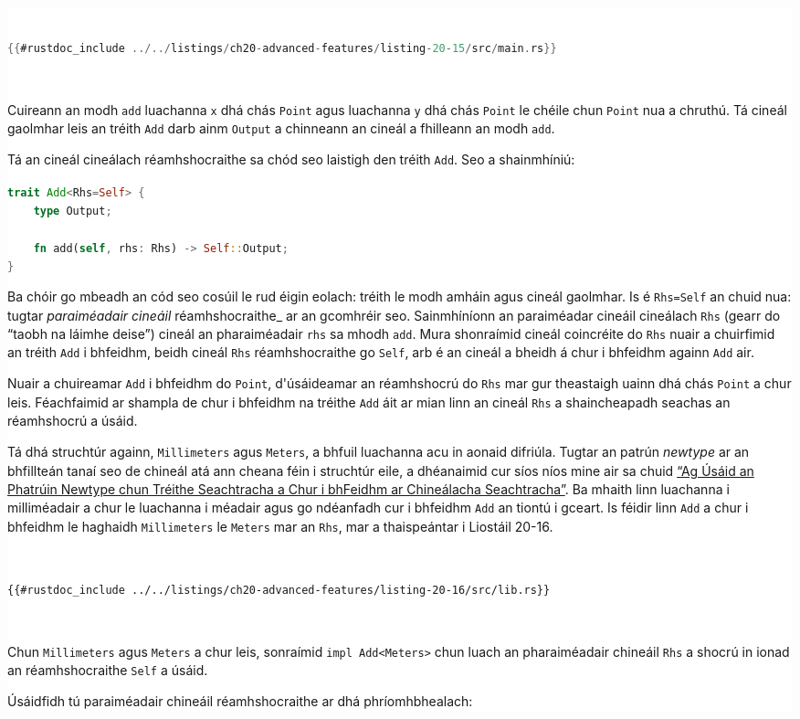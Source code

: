 <Listing number="20-15" file-name="src/main.rs" caption="Implementing the `Add` trait to overload the `+` operator for `Point` instances">

```rust
{{#rustdoc_include ../../listings/ch20-advanced-features/listing-20-15/src/main.rs}}
```

</Listing>

Cuireann an modh `add` luachanna `x` dhá chás `Point` agus luachanna `y` dhá chás `Point` le chéile chun `Point` nua a chruthú. Tá cineál gaolmhar leis an tréith `Add` darb ainm `Output` a chinneann an cineál a fhilleann an modh `add`.

Tá an cineál cineálach réamhshocraithe sa chód seo laistigh den tréith `Add`. Seo a shainmhíniú:

```rust
trait Add<Rhs=Self> {
    type Output;

    fn add(self, rhs: Rhs) -> Self::Output;
}
```

Ba chóir go mbeadh an cód seo cosúil le rud éigin eolach: tréith le modh amháin agus
cineál gaolmhar. Is é `Rhs=Self` an chuid nua: tugtar _paraiméadair
cineáil_ réamhshocraithe_ ar an gcomhréir seo. Sainmhíníonn an paraiméadar cineáil cineálach `Rhs` (gearr do “taobh na láimhe deise”) cineál an pharaiméadair `rhs` sa mhodh `add`. Mura
shonraímid
cineál coincréite do `Rhs` nuair a chuirfimid an tréith `Add` i bhfeidhm, beidh cineál
`Rhs` réamhshocraithe go `Self`, arb é an cineál a bheidh á chur i bhfeidhm againn
`Add` air.

Nuair a chuireamar `Add` i bhfeidhm do `Point`, d'úsáideamar an réamhshocrú do `Rhs` mar gur
theastaigh uainn dhá chás `Point` a chur leis. Féachfaimid ar shampla de chur i bhfeidhm
na tréithe `Add` áit ar mian linn an cineál `Rhs` a shaincheapadh seachas an
réamhshocrú a úsáid.

Tá dhá struchtúr againn, `Millimeters` agus `Meters`, a bhfuil luachanna acu in aonaid
difriúla. Tugtar an patrún _newtype_ ar an bhfillteán tanaí seo de chineál atá ann cheana féin i struchtúr eile, a dhéanaimid cur síos níos mine air sa chuid [“Ag Úsáid an Phatrúin Newtype
chun Tréithe Seachtracha a Chur i bhFeidhm ar Chineálacha Seachtracha”][newtype]. Ba mhaith linn luachanna i milliméadair a chur le luachanna i méadair agus go
ndéanfadh cur i bhfeidhm `Add` an tiontú i gceart. Is féidir linn `Add` a chur i bhfeidhm
le haghaidh `Millimeters` le `Meters` mar an `Rhs`, mar a thaispeántar i Liostáil 20-16.

<Listing number="20-16" file-name="src/lib.rs" caption="Implementing the `Add` trait on `Millimeters` to add `Millimeters` to `Meters`">

```rust,noplayground
{{#rustdoc_include ../../listings/ch20-advanced-features/listing-20-16/src/lib.rs}}
```

</Listing>

Chun `Millimeters` agus `Meters` a chur leis, sonraímid `impl Add<Meters>` chun luach an pharaiméadair chineáil `Rhs` a shocrú in ionad an réamhshocraithe `Self` a úsáid.

Úsáidfidh tú paraiméadair chineáil réamhshocraithe ar dhá phríomhbhealach:


[newtype]: ch20-02-advanced-traits.html#using-the-newtype-pattern-to-implement-external-traits-on-external-types
[implementing-a-trait-on-a-type]: ch10-02-traits.html#implementing-a-trait-on-a-type
[traits-defining-shared-behavior]: ch10-02-traits.html#traits-defining-shared-behavior
[smart-pointer-deref]: ch15-02-deref.html#treating-smart-pointers-like-regular-references-with-the-deref-trait
[tuple-structs]: ch05-01-defining-structs.html#using-tuple-structs-without-named-fields-to-create-different-types